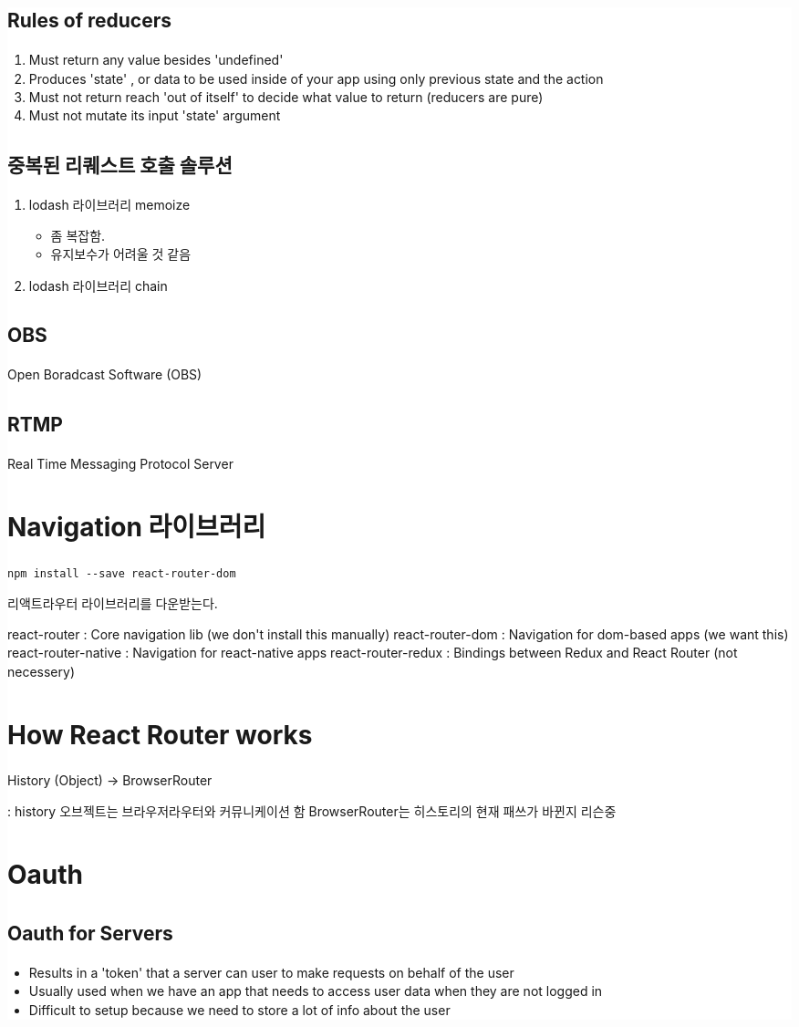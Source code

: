 ## Rules of reducers

1. Must return any value besides 'undefined'
2. Produces 'state' , or data to be used inside of your app using only previous state and the action
3. Must not return reach 'out of itself' to decide what value to return (reducers are pure)
4. Must not mutate its input 'state' argument

## 중복된 리퀘스트 호출 솔루션

1. lodash 라이브러리 memoize

   - 좀 복잡함.
   - 유지보수가 어려울 것 같음

2. lodash 라이브러리 chain

## OBS

Open Boradcast Software (OBS)

## RTMP

Real Time Messaging Protocol Server

# Navigation 라이브러리

```
npm install --save react-router-dom
```

리액트라우터 라이브러리를 다운받는다.

react-router : Core navigation lib (we don't install this manually)
react-router-dom : Navigation for dom-based apps (we want this)
react-router-native : Navigation for react-native apps
react-router-redux : Bindings between Redux and React Router (not necessery)

# How React Router works

History (Object) -> BrowserRouter

: history 오브젝트는 브라우저라우터와 커뮤니케이션 함
BrowserRouter는 히스토리의 현재 패쓰가 바뀐지 리슨중

# Oauth

## Oauth for Servers

- Results in a 'token' that a server can user to make requests on behalf of the user
- Usually used when we have an app that needs to access user data when they are not logged in
- Difficult to setup because we need to store a lot of info about the user
